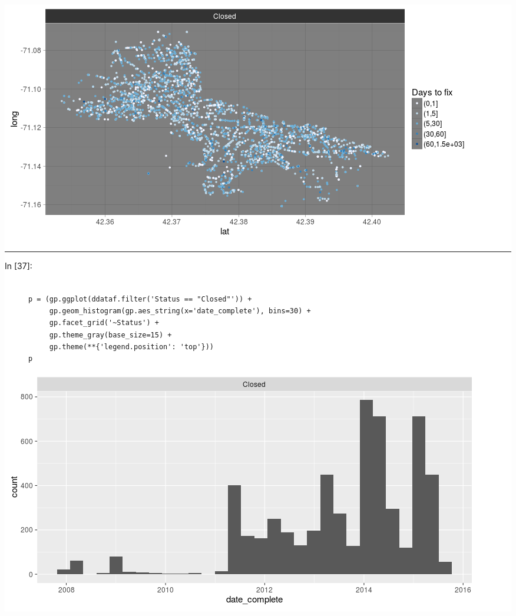 


![png](potholes_files/potholes_67_0.png)



---


<dl>
<dt>In [37]:</dt>
<dd>
<pre><code data-trim class="python">
p = (gp.ggplot(ddataf.filter('Status == "Closed"')) +
     gp.geom_histogram(gp.aes_string(x='date_complete'), bins=30) +
     gp.facet_grid('~Status') +
     gp.theme_gray(base_size=15) +
     gp.theme(**{'legend.position': 'top'}))
p
</code></pre>
</dd>
</dl>




![png](potholes_files/potholes_69_0.png)